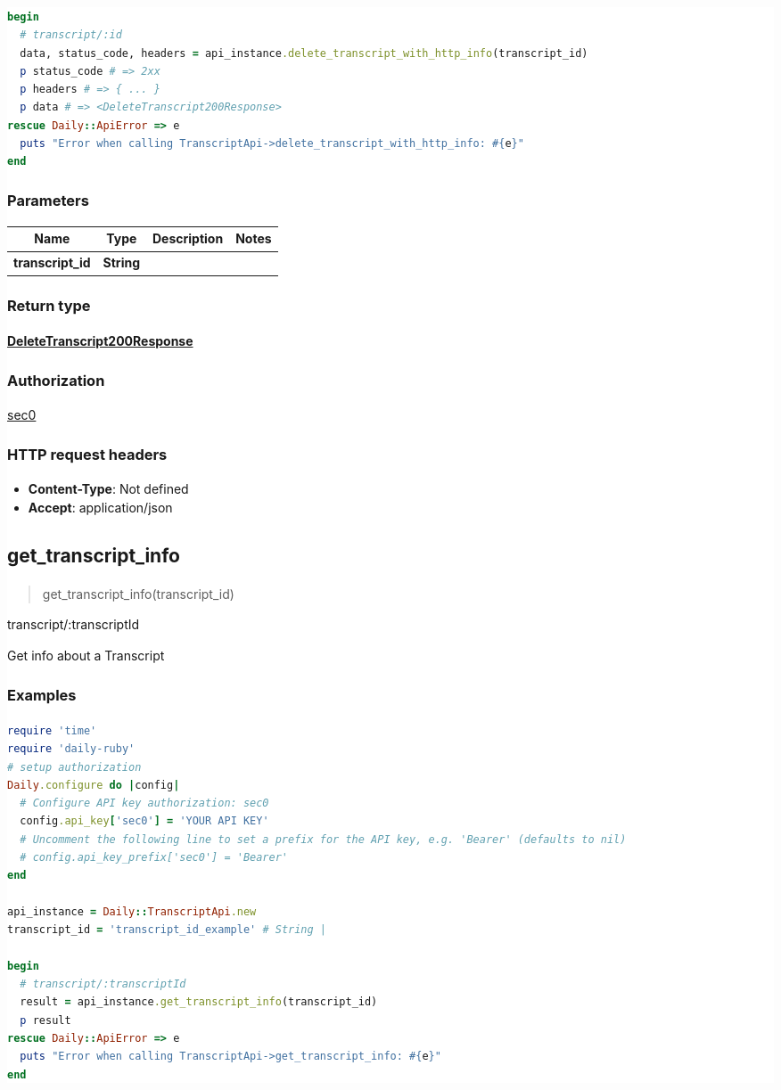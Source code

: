 ```ruby
begin
  # transcript/:id
  data, status_code, headers = api_instance.delete_transcript_with_http_info(transcript_id)
  p status_code # => 2xx
  p headers # => { ... }
  p data # => <DeleteTranscript200Response>
rescue Daily::ApiError => e
  puts "Error when calling TranscriptApi->delete_transcript_with_http_info: #{e}"
end
```

### Parameters

| Name | Type | Description | Notes |
| ---- | ---- | ----------- | ----- |
| **transcript_id** | **String** |  |  |

### Return type

[**DeleteTranscript200Response**](DeleteTranscript200Response.md)

### Authorization

[sec0](../README.md#sec0)

### HTTP request headers

- **Content-Type**: Not defined
- **Accept**: application/json


## get_transcript_info

> <GetTranscriptInfo200Response> get_transcript_info(transcript_id)

transcript/:transcriptId

Get info about a Transcript

### Examples

```ruby
require 'time'
require 'daily-ruby'
# setup authorization
Daily.configure do |config|
  # Configure API key authorization: sec0
  config.api_key['sec0'] = 'YOUR API KEY'
  # Uncomment the following line to set a prefix for the API key, e.g. 'Bearer' (defaults to nil)
  # config.api_key_prefix['sec0'] = 'Bearer'
end

api_instance = Daily::TranscriptApi.new
transcript_id = 'transcript_id_example' # String | 

begin
  # transcript/:transcriptId
  result = api_instance.get_transcript_info(transcript_id)
  p result
rescue Daily::ApiError => e
  puts "Error when calling TranscriptApi->get_transcript_info: #{e}"
end
```
